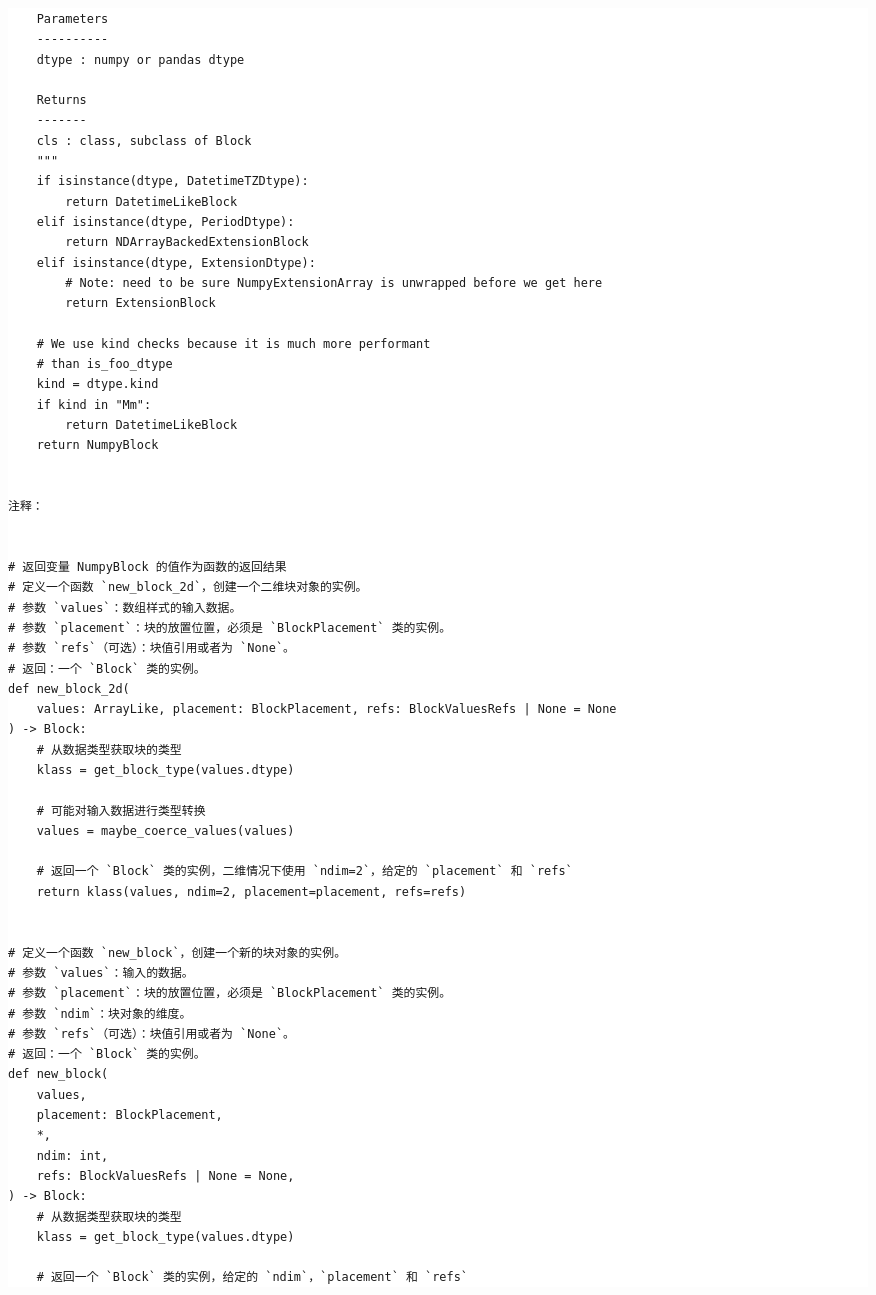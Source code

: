 ```
    Parameters
    ----------
    dtype : numpy or pandas dtype

    Returns
    -------
    cls : class, subclass of Block
    """
    if isinstance(dtype, DatetimeTZDtype):
        return DatetimeLikeBlock
    elif isinstance(dtype, PeriodDtype):
        return NDArrayBackedExtensionBlock
    elif isinstance(dtype, ExtensionDtype):
        # Note: need to be sure NumpyExtensionArray is unwrapped before we get here
        return ExtensionBlock

    # We use kind checks because it is much more performant
    # than is_foo_dtype
    kind = dtype.kind
    if kind in "Mm":
        return DatetimeLikeBlock
    return NumpyBlock


注释：


# 返回变量 NumpyBlock 的值作为函数的返回结果
# 定义一个函数 `new_block_2d`，创建一个二维块对象的实例。
# 参数 `values`：数组样式的输入数据。
# 参数 `placement`：块的放置位置，必须是 `BlockPlacement` 类的实例。
# 参数 `refs`（可选）：块值引用或者为 `None`。
# 返回：一个 `Block` 类的实例。
def new_block_2d(
    values: ArrayLike, placement: BlockPlacement, refs: BlockValuesRefs | None = None
) -> Block:
    # 从数据类型获取块的类型
    klass = get_block_type(values.dtype)

    # 可能对输入数据进行类型转换
    values = maybe_coerce_values(values)
    
    # 返回一个 `Block` 类的实例，二维情况下使用 `ndim=2`，给定的 `placement` 和 `refs`
    return klass(values, ndim=2, placement=placement, refs=refs)


# 定义一个函数 `new_block`，创建一个新的块对象的实例。
# 参数 `values`：输入的数据。
# 参数 `placement`：块的放置位置，必须是 `BlockPlacement` 类的实例。
# 参数 `ndim`：块对象的维度。
# 参数 `refs`（可选）：块值引用或者为 `None`。
# 返回：一个 `Block` 类的实例。
def new_block(
    values,
    placement: BlockPlacement,
    *,
    ndim: int,
    refs: BlockValuesRefs | None = None,
) -> Block:
    # 从数据类型获取块的类型
    klass = get_block_type(values.dtype)

    # 返回一个 `Block` 类的实例，给定的 `ndim`，`placement` 和 `refs`
```